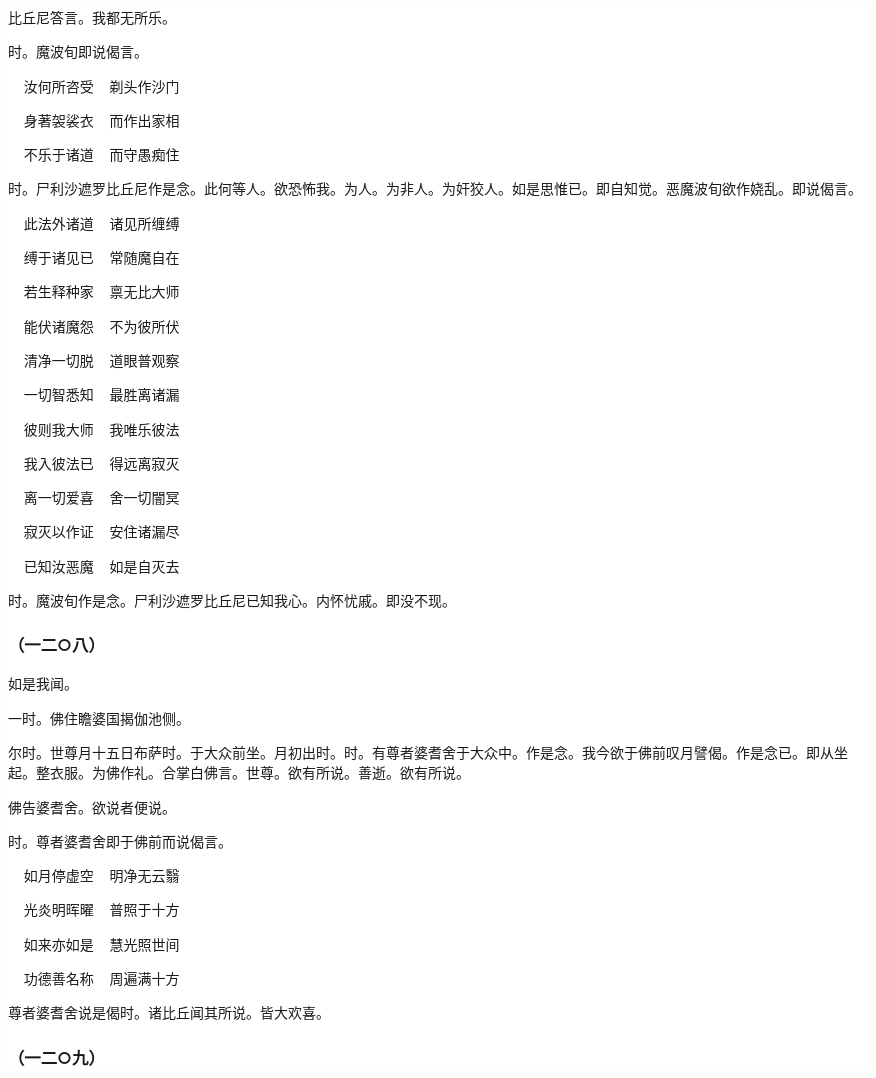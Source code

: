 比丘尼答言。我都无所乐。

时。魔波旬即说偈言。

&nbsp;&nbsp;&nbsp;&nbsp;汝何所咨受&nbsp;&nbsp;&nbsp;&nbsp;剃头作沙门

&nbsp;&nbsp;&nbsp;&nbsp;身著袈裟衣&nbsp;&nbsp;&nbsp;&nbsp;而作出家相

&nbsp;&nbsp;&nbsp;&nbsp;不乐于诸道&nbsp;&nbsp;&nbsp;&nbsp;而守愚痴住

时。尸利沙遮罗比丘尼作是念。此何等人。欲恐怖我。为人。为非人。为奸狡人。如是思惟已。即自知觉。恶魔波旬欲作娆乱。即说偈言。

&nbsp;&nbsp;&nbsp;&nbsp;此法外诸道&nbsp;&nbsp;&nbsp;&nbsp;诸见所缠缚

&nbsp;&nbsp;&nbsp;&nbsp;缚于诸见已&nbsp;&nbsp;&nbsp;&nbsp;常随魔自在

&nbsp;&nbsp;&nbsp;&nbsp;若生释种家&nbsp;&nbsp;&nbsp;&nbsp;禀无比大师

&nbsp;&nbsp;&nbsp;&nbsp;能伏诸魔怨&nbsp;&nbsp;&nbsp;&nbsp;不为彼所伏

&nbsp;&nbsp;&nbsp;&nbsp;清净一切脱&nbsp;&nbsp;&nbsp;&nbsp;道眼普观察

&nbsp;&nbsp;&nbsp;&nbsp;一切智悉知&nbsp;&nbsp;&nbsp;&nbsp;最胜离诸漏

&nbsp;&nbsp;&nbsp;&nbsp;彼则我大师&nbsp;&nbsp;&nbsp;&nbsp;我唯乐彼法

&nbsp;&nbsp;&nbsp;&nbsp;我入彼法已&nbsp;&nbsp;&nbsp;&nbsp;得远离寂灭

&nbsp;&nbsp;&nbsp;&nbsp;离一切爱喜&nbsp;&nbsp;&nbsp;&nbsp;舍一切闇冥

&nbsp;&nbsp;&nbsp;&nbsp;寂灭以作证&nbsp;&nbsp;&nbsp;&nbsp;安住诸漏尽

&nbsp;&nbsp;&nbsp;&nbsp;已知汝恶魔&nbsp;&nbsp;&nbsp;&nbsp;如是自灭去

时。魔波旬作是念。尸利沙遮罗比丘尼已知我心。内怀忧戚。即没不现。

### （一二○八）

<a name="1208"></a>

如是我闻。

一时。佛住瞻婆国揭伽池侧。

尔时。世尊月十五日布萨时。于大众前坐。月初出时。时。有尊者婆耆舍于大众中。作是念。我今欲于佛前叹月譬偈。作是念已。即从坐起。整衣服。为佛作礼。合掌白佛言。世尊。欲有所说。善逝。欲有所说。

佛告婆耆舍。欲说者便说。

时。尊者婆耆舍即于佛前而说偈言。

&nbsp;&nbsp;&nbsp;&nbsp;如月停虚空&nbsp;&nbsp;&nbsp;&nbsp;明净无云翳

&nbsp;&nbsp;&nbsp;&nbsp;光炎明晖曜&nbsp;&nbsp;&nbsp;&nbsp;普照于十方

&nbsp;&nbsp;&nbsp;&nbsp;如来亦如是&nbsp;&nbsp;&nbsp;&nbsp;慧光照世间

&nbsp;&nbsp;&nbsp;&nbsp;功德善名称&nbsp;&nbsp;&nbsp;&nbsp;周遍满十方

尊者婆耆舍说是偈时。诸比丘闻其所说。皆大欢喜。

### （一二○九）

<a name="1209"></a>
